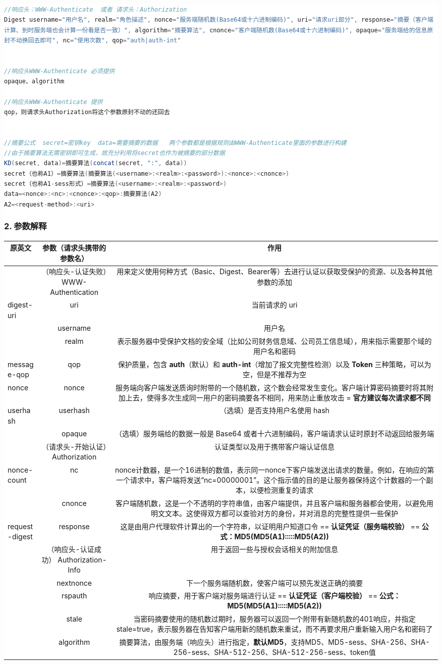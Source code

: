 ```java
//响应头：WWW-Authenticate  或者 请求头：Authorization
Digest username="用户名", realm="角色描述", nonce="服务端随机数(Base64或十六进制编码)", uri="请求uri部分", response="摘要（客户端计算、到时服务端也会计算一份看是否一致）", algorithm="摘要算法", cnonce="客户端随机数(Base64或十六进制编码)", opaque="服务端给的信息原封不动换回去即可", nc="使用次数", qop="auth|auth-int"


//响应头WWW-Authenticate 必须提供
opaque、algorithm

//响应头WWW-Authenticate 提供
qop，则请求头Authorization将这个参数原封不动的还回去


//摘要公式  secret=密钥key  data=需要摘要的数据   两个参数都是根据规则由WWW-Authenticate里面的参数进行构建
//由于摘要算法无需密钥即可生成，故充分利用将secret也作为被摘要的部分数据
KD(secret, data)=摘要算法(concat(secret, ":", data))   
secret（也称A1）=摘要算法(摘要算法(<username>:<realm>:<password>):<nonce>:<cnonce>)
secret（也称A1-sess形式）=摘要算法(<username>:<realm>:<password>)
data=<nonce>:<nc>:<cnonce>:<qop>:摘要算法(A2)
A2=<request-method>:<uri>

```

### 2. 参数解释

| 原英文         |       参数（请求头携带的参数名）       |                             作用                             |
| -------------- | :------------------------------------: | :----------------------------------------------------------: |
|                | （响应头-认证失败）WWW-Authentication  | 用来定义使用何种方式（Basic、Digest、Bearer等）去进行认证以获取受保护的资源、以及各种其他参数的添加 |
| digest-uri     |                  uri                   |                        当前请求的 uri                        |
|                |                username                |                            用户名                            |
|                |                 realm                  | 表示服务器中受保护文档的安全域（比如公司财务信息域、公司员工信息域），用来指示需要那个域的用户名和密码 |
| message-qop    |                  qop                   | 保护质量，包含 **auth**（默认）和 **auth-int**（增加了报文完整性检测）以及 **Token** 三种策略，可以为空，但是不推荐为空 |
| nonce          |                 nonce                  | 服务端向客户端发送质询时附带的一个随机数，这个数会经常发生变化。客户端计算密码摘要时将其附加上去，使得多次生成同一用户的密码摘要各不相同，用来防止重放攻击 = **官方建议每次请求都不同** |
| userhash       |                userhash                |               （选填）是否支持用户名使用 hash                |
|                |                 opaque                 | （选填）服务端给的数据一般是 Base64 或者十六进制编码，客户端请求认证时原封不动返回给服务端 |
|                |    （请求头-开始认证）Authorization    |              认证类型以及用于携带客户端认证信息              |
| nonce-count    |                   nc                   | nonce计数器，是一个16进制的数值，表示同一nonce下客户端发送出请求的数量。例如，在响应的第一个请求中，客户端将发送“nc=00000001”。这个指示值的目的是让服务器保持这个计数器的一个副本，以便检测重复的请求 |
|                |                 cnonce                 | 客户端随机数，这是一个不透明的字符串值，由客户端提供，并且客户端和服务器都会使用，以避免用明文文本。这使得双方都可以查验对方的身份，并对消息的完整性提供一些保护 |
| request-digest |                response                | 这是由用户代理软件计算出的一个字符串，以证明用户知道口令 == **认证凭证（服务端校验）** == **公式：MD5(MD5(A1):::::MD5(A2))** |
|                | （响应头-认证成功） Authorization-Info |             用于返回一些与授权会话相关的附加信息             |
|                |               nextnonce                |      下一个服务端随机数，使客户端可以预先发送正确的摘要      |
|                |                rspauth                 | 响应摘要，用于客户端对服务端进行认证 == **认证凭证（客户端校验）** == **公式：MD5(MD5(A1):::::MD5(A2))** |
|                |                 stale                  | 当密码摘要使用的随机数过期时，服务器可以返回一个附带有新随机数的401响应，并指定stale=true，表示服务器在告知客户端用新的随机数来重试，而不再要求用户重新输入用户名和密码了 |
|                |               algorithm                | 摘要算法，由服务端（响应头）进行指定，**默认MD5**，支持MD5、MD5-sess、SHA-256、SHA-256-sess、SHA-512-256、SHA-512-256-sess、token值 |
